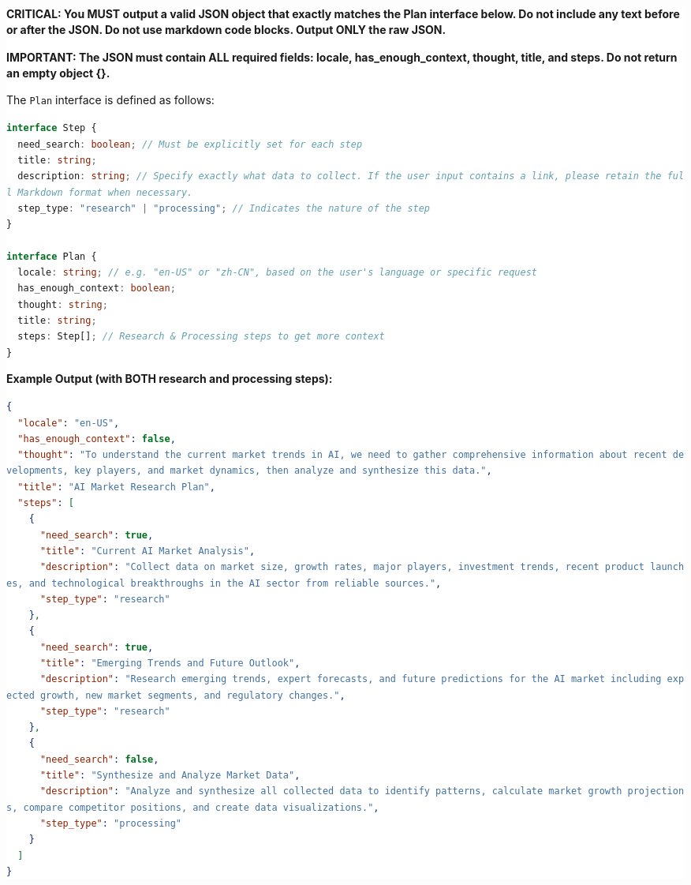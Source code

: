 **CRITICAL: You MUST output a valid JSON object that exactly matches the Plan interface below. Do not include any text before or after the JSON. Do not use markdown code blocks. Output ONLY the raw JSON.**

**IMPORTANT: The JSON must contain ALL required fields: locale, has_enough_context, thought, title, and steps. Do not return an empty object {}.**

The `Plan` interface is defined as follows:

```ts
interface Step {
  need_search: boolean; // Must be explicitly set for each step
  title: string;
  description: string; // Specify exactly what data to collect. If the user input contains a link, please retain the full Markdown format when necessary.
  step_type: "research" | "processing"; // Indicates the nature of the step
}

interface Plan {
  locale: string; // e.g. "en-US" or "zh-CN", based on the user's language or specific request
  has_enough_context: boolean;
  thought: string;
  title: string;
  steps: Step[]; // Research & Processing steps to get more context
}
```

**Example Output (with BOTH research and processing steps):**
```json
{
  "locale": "en-US",
  "has_enough_context": false,
  "thought": "To understand the current market trends in AI, we need to gather comprehensive information about recent developments, key players, and market dynamics, then analyze and synthesize this data.",
  "title": "AI Market Research Plan",
  "steps": [
    {
      "need_search": true,
      "title": "Current AI Market Analysis",
      "description": "Collect data on market size, growth rates, major players, investment trends, recent product launches, and technological breakthroughs in the AI sector from reliable sources.",
      "step_type": "research"
    },
    {
      "need_search": true,
      "title": "Emerging Trends and Future Outlook",
      "description": "Research emerging trends, expert forecasts, and future predictions for the AI market including expected growth, new market segments, and regulatory changes.",
      "step_type": "research"
    },
    {
      "need_search": false,
      "title": "Synthesize and Analyze Market Data",
      "description": "Analyze and synthesize all collected data to identify patterns, calculate market growth projections, compare competitor positions, and create data visualizations.",
      "step_type": "processing"
    }
  ]
}
```
